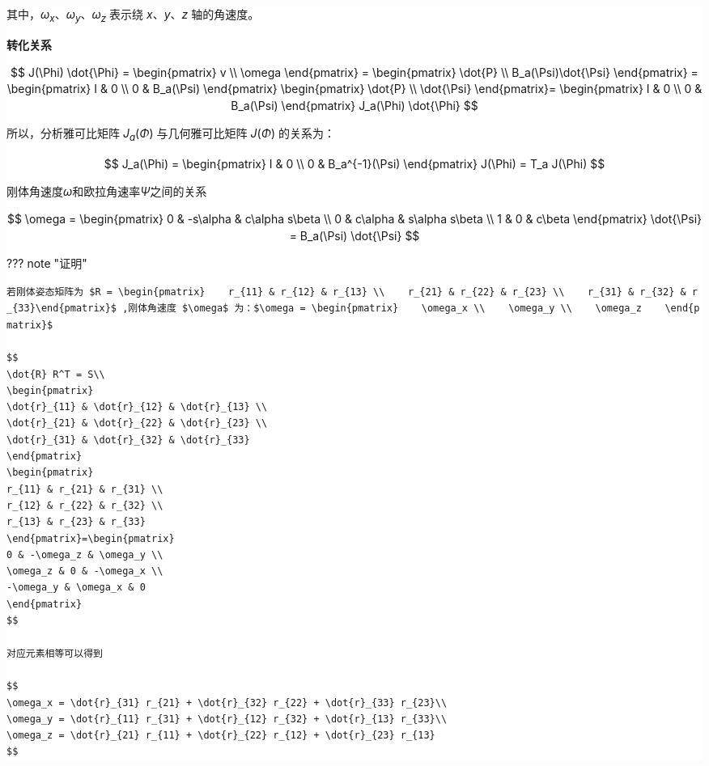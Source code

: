 其中，$\omega_x$、$\omega_y$、$\omega_z$ 表示绕 $x$、$y$、$z$ 轴的角速度。


**转化关系**

$$
J(\Phi) \dot{\Phi} = \begin{pmatrix} v \\ \omega \end{pmatrix} = \begin{pmatrix} \dot{P} \\ B_a(\Psi)\dot{\Psi} \end{pmatrix} = \begin{pmatrix} I & 0 \\ 0 & B_a(\Psi) \end{pmatrix} \begin{pmatrix} \dot{P} \\ \dot{\Psi} \end{pmatrix}= \begin{pmatrix} I & 0 \\ 0 & B_a(\Psi) \end{pmatrix} J_a(\Phi) \dot{\Phi}
$$

所以，分析雅可比矩阵 $J_a(\Phi)$ 与几何雅可比矩阵 $J(\Phi)$ 的关系为：

$$
J_a(\Phi) = \begin{pmatrix} I & 0 \\ 0 & B_a^{-1}(\Psi) \end{pmatrix} J(\Phi) = T_a J(\Phi)
$$


刚体角速度$\omega$和欧拉角速率$\dot{\Psi}$之间的关系

$$
\omega = \begin{pmatrix}
0 & -s\alpha & c\alpha s\beta \\
0 & c\alpha & s\alpha s\beta \\
1 & 0 & c\beta
\end{pmatrix} \dot{\Psi} = B_a(\Psi) \dot{\Psi}
$$

??? note "证明"

    若刚体姿态矩阵为 $R = \begin{pmatrix}    r_{11} & r_{12} & r_{13} \\    r_{21} & r_{22} & r_{23} \\    r_{31} & r_{32} & r_{33}\end{pmatrix}$ ,刚体角速度 $\omega$ 为：$\omega = \begin{pmatrix}    \omega_x \\    \omega_y \\    \omega_z    \end{pmatrix}$

    $$
    \dot{R} R^T = S\\
    \begin{pmatrix}
    \dot{r}_{11} & \dot{r}_{12} & \dot{r}_{13} \\
    \dot{r}_{21} & \dot{r}_{22} & \dot{r}_{23} \\
    \dot{r}_{31} & \dot{r}_{32} & \dot{r}_{33}
    \end{pmatrix}
    \begin{pmatrix}
    r_{11} & r_{21} & r_{31} \\
    r_{12} & r_{22} & r_{32} \\
    r_{13} & r_{23} & r_{33}
    \end{pmatrix}=\begin{pmatrix}
    0 & -\omega_z & \omega_y \\
    \omega_z & 0 & -\omega_x \\
    -\omega_y & \omega_x & 0
    \end{pmatrix}
    $$

    对应元素相等可以得到

    $$
    \omega_x = \dot{r}_{31} r_{21} + \dot{r}_{32} r_{22} + \dot{r}_{33} r_{23}\\
    \omega_y = \dot{r}_{11} r_{31} + \dot{r}_{12} r_{32} + \dot{r}_{13} r_{33}\\
    \omega_z = \dot{r}_{21} r_{11} + \dot{r}_{22} r_{12} + \dot{r}_{23} r_{13}
    $$
